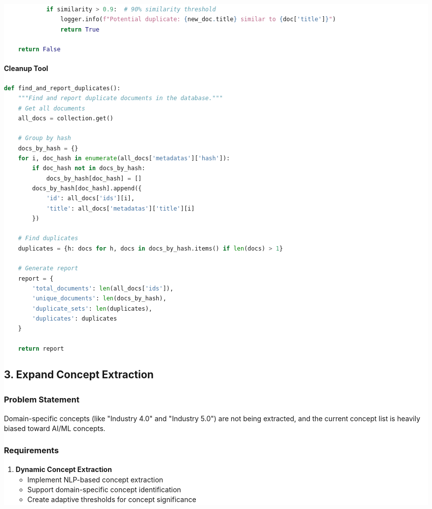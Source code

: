 ```python
            if similarity > 0.9:  # 90% similarity threshold
                logger.info(f"Potential duplicate: {new_doc.title} similar to {doc['title']}")
                return True
    
    return False
```

#### Cleanup Tool

```python
def find_and_report_duplicates():
    """Find and report duplicate documents in the database."""
    # Get all documents
    all_docs = collection.get()
    
    # Group by hash
    docs_by_hash = {}
    for i, doc_hash in enumerate(all_docs['metadatas']['hash']):
        if doc_hash not in docs_by_hash:
            docs_by_hash[doc_hash] = []
        docs_by_hash[doc_hash].append({
            'id': all_docs['ids'][i],
            'title': all_docs['metadatas']['title'][i]
        })
    
    # Find duplicates
    duplicates = {h: docs for h, docs in docs_by_hash.items() if len(docs) > 1}
    
    # Generate report
    report = {
        'total_documents': len(all_docs['ids']),
        'unique_documents': len(docs_by_hash),
        'duplicate_sets': len(duplicates),
        'duplicates': duplicates
    }
    
    return report
```

## 3. Expand Concept Extraction

### Problem Statement

Domain-specific concepts (like "Industry 4.0" and "Industry 5.0") are not being extracted, and the current concept list is heavily biased toward AI/ML concepts.

### Requirements

1. **Dynamic Concept Extraction**
   - Implement NLP-based concept extraction
   - Support domain-specific concept identification
   - Create adaptive thresholds for concept significance
